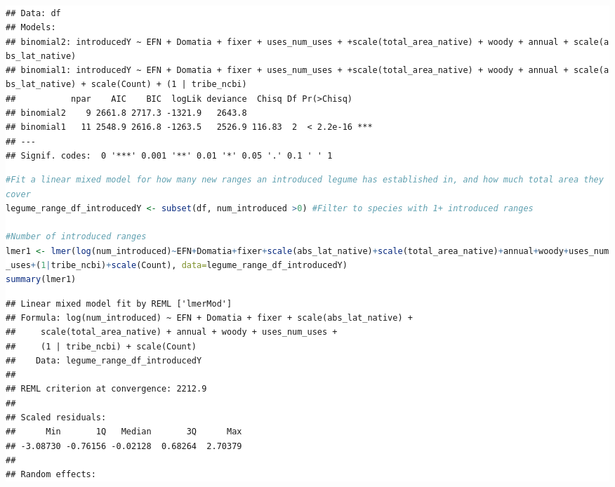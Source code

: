     ## Data: df
    ## Models:
    ## binomial2: introducedY ~ EFN + Domatia + fixer + uses_num_uses + +scale(total_area_native) + woody + annual + scale(abs_lat_native)
    ## binomial1: introducedY ~ EFN + Domatia + fixer + uses_num_uses + +scale(total_area_native) + woody + annual + scale(abs_lat_native) + scale(Count) + (1 | tribe_ncbi)
    ##           npar    AIC    BIC  logLik deviance  Chisq Df Pr(>Chisq)    
    ## binomial2    9 2661.8 2717.3 -1321.9   2643.8                         
    ## binomial1   11 2548.9 2616.8 -1263.5   2526.9 116.83  2  < 2.2e-16 ***
    ## ---
    ## Signif. codes:  0 '***' 0.001 '**' 0.01 '*' 0.05 '.' 0.1 ' ' 1

``` r
#Fit a linear mixed model for how many new ranges an introduced legume has established in, and how much total area they cover
legume_range_df_introducedY <- subset(df, num_introduced >0) #Filter to species with 1+ introduced ranges

#Number of introduced ranges
lmer1 <- lmer(log(num_introduced)~EFN+Domatia+fixer+scale(abs_lat_native)+scale(total_area_native)+annual+woody+uses_num_uses+(1|tribe_ncbi)+scale(Count), data=legume_range_df_introducedY)
summary(lmer1)
```

    ## Linear mixed model fit by REML ['lmerMod']
    ## Formula: log(num_introduced) ~ EFN + Domatia + fixer + scale(abs_lat_native) +  
    ##     scale(total_area_native) + annual + woody + uses_num_uses +  
    ##     (1 | tribe_ncbi) + scale(Count)
    ##    Data: legume_range_df_introducedY
    ## 
    ## REML criterion at convergence: 2212.9
    ## 
    ## Scaled residuals: 
    ##      Min       1Q   Median       3Q      Max 
    ## -3.08730 -0.76156 -0.02128  0.68264  2.70379 
    ## 
    ## Random effects: